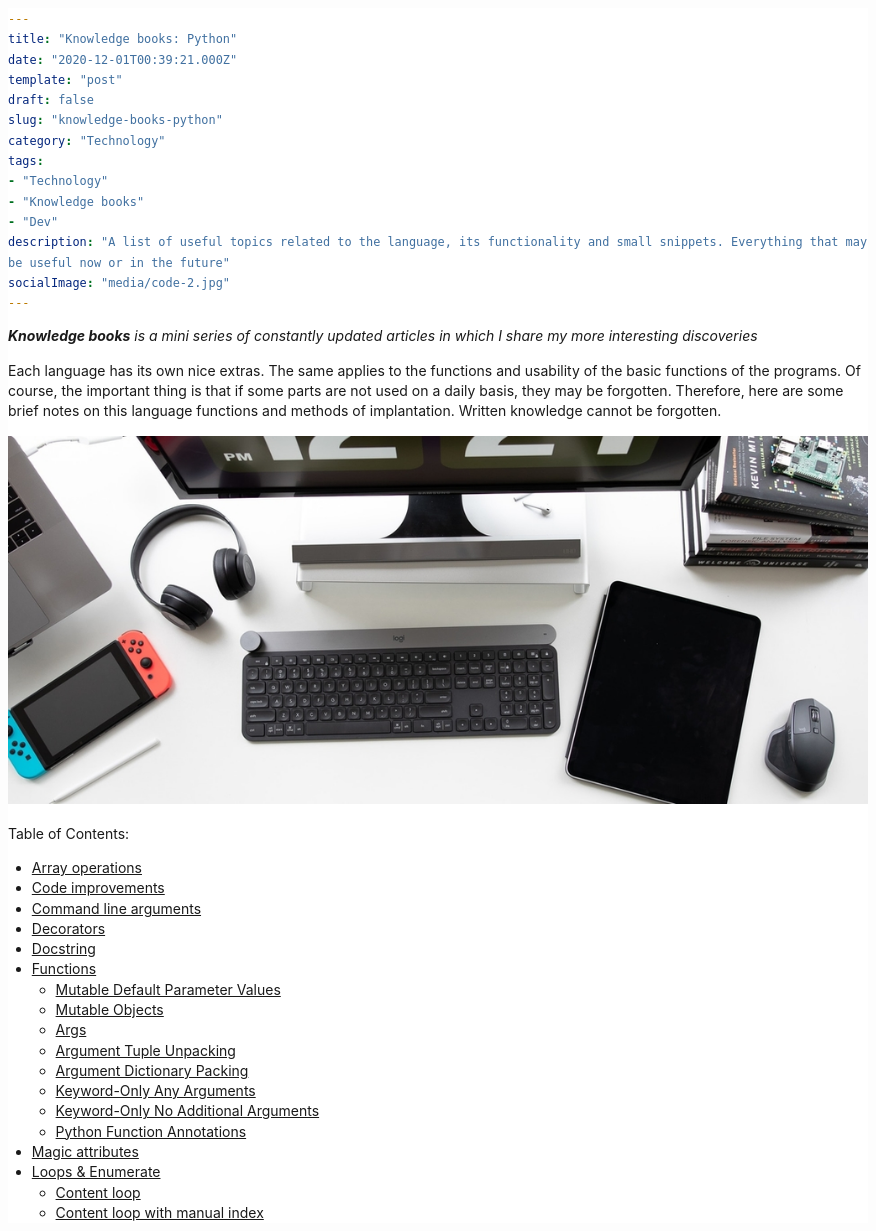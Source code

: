```yaml
---
title: "Knowledge books: Python"
date: "2020-12-01T00:39:21.000Z"
template: "post"
draft: false
slug: "knowledge-books-python"
category: "Technology"
tags:
- "Technology"
- "Knowledge books"
- "Dev"
description: "A list of useful topics related to the language, its functionality and small snippets. Everything that may be useful now or in the future"
socialImage: "media/code-2.jpg"
---
```

_**Knowledge books** is a mini series of constantly updated articles in which I share my more interesting discoveries_

Each language has its own nice extras. The same applies to the functions and usability of the basic functions of the programs. Of course, the important thing is that if some parts are not used on a daily basis, they may be forgotten. Therefore, here are some brief notes on this language functions and methods of implantation. Written knowledge cannot be forgotten.

![Knowledge books: Python](/media/code-2.jpg)

Table of Contents:
- [Array operations](#array-operations)
- [Code improvements](#code-improvements)
- [Command line arguments](#command-line-arguments)
- [Decorators](#decorators)
- [Docstring](#docstring)
- [Functions](#functions)
    - [Mutable Default Parameter Values](#mutable-default-parameter-values)
    - [Mutable Objects](#mutable-objects)
    - [Args](#args)
    - [Argument Tuple Unpacking](#argument-tuple-unpacking)
    - [Argument Dictionary Packing](#argument-dictionary-packing)
    - [Keyword-Only Any Arguments](#keyword-only-any-arguments)
    - [Keyword-Only No Additional Arguments](#keyword-only-no-additional-arguments)
    - [Python Function Annotations](#python-function-annotations)
- [Magic attributes](#magic-attributes)
- [Loops & Enumerate](#loops--enumerate)
    - [Content loop](#content-loop)
    - [Content loop with manual index](#content-loop-with-manual-index)